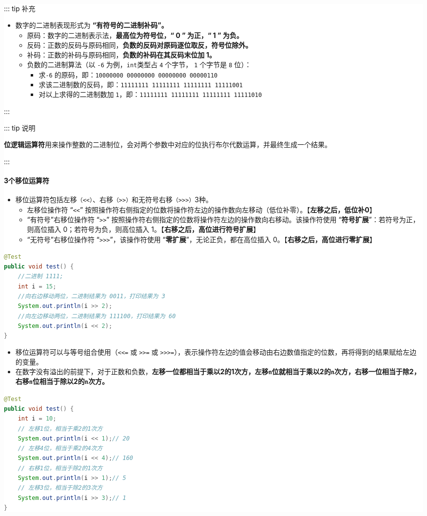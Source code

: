 ::: tip 补充

* 数字的二进制表现形式为 **“有符号的二进制补码”。**
  * 原码：数字的二进制表示法，**最高位为符号位，“ 0 ” 为正，“ 1 ” 为负。**
  * 反码：正数的反码与原码相同，**负数的反码对原码逐位取反，符号位除外。**
  * 补码：正数的补码与原码相同，**负数的补码在其反码末位加 1。**
  * 负数的二进制算法（以 `-6` 为例，`int`类型占 `4` 个字节， `1` 个字节是 `8` 位）：
    *  求`-6` 的原码，即：`10000000 00000000 00000000 00000110`
    * 求该二进制数的反码，即：`11111111 11111111 11111111 11111001`
    * 对以上求得的二进制数加 `1`，即：`11111111 11111111 11111111 11111010`

:::

::: tip 说明

**位逻辑运算符**用来操作整数的二进制位，会对两个参数中对应的位执行布尔代数运算，并最终生成一个结果。

:::

#### 3个移位运算符

* 移位运算符包括左移`（<<）`、右移`（>>）`和无符号右移`（>>>）`3种。
  * 左移位操作符 “`<<`” 按照操作符右侧指定的位数将操作符左边的操作数向左移动（低位补零）。【**左移之后，低位补0**】
  * “有符号”右移位操作符 “`>>`” 按照操作符右侧指定的位数将操作符左边的操作数向右移动。该操作符使用 “**符号扩展**”：若符号为正，则高位插入 0；若符号为负，则高位插入 1。【**右移之后，高位进行符号扩展**】
  * “无符号”右移位操作符 “`>>>`”，该操作符使用 “**零扩展**”，无论正负，都在高位插入 0。【**右移之后，高位进行零扩展**】

```java
@Test
public void test() {
    //二进制 1111;
    int i = 15;
    //向右边移动两位，二进制结果为 0011，打印结果为 3
    System.out.println(i >> 2);
    //向左边移动两位，二进制结果为 111100，打印结果为 60
    System.out.println(i << 2);
}
```

* 移位运算符可以与等号组合使用（`<<=` 或 `>>=` 或 `>>>=`），表示操作符左边的值会移动由右边数值指定的位数，再将得到的结果赋给左边的变量。
* 在数字没有溢出的前提下，对于正数和负数，**左移一位都相当于乘以2的1次方，左移`n`位就相当于乘以2的`n`次方，右移一位相当于除2，右移`n`位相当于除以2的`n`次方。**

```java
@Test
public void test() {
    int i = 10;
    // 左移1位，相当于乘2的1次方
    System.out.println(i << 1);// 20
    // 左移4位，相当于乘2的4次方
    System.out.println(i << 4);// 160
    // 右移1位，相当于除2的1次方
    System.out.println(i >> 1);// 5
    // 左移3位，相当于除2的3次方
    System.out.println(i >> 3);// 1
}
```
